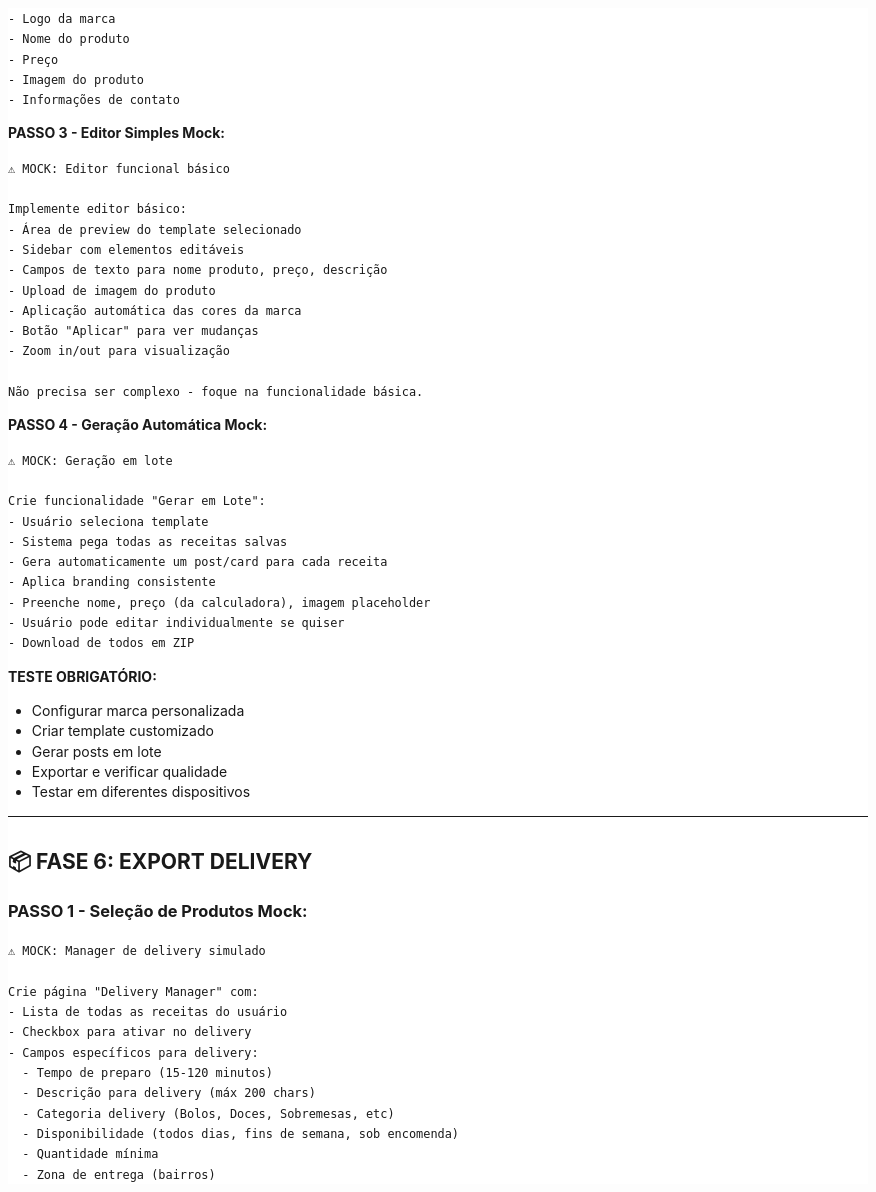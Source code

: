```
- Logo da marca
- Nome do produto
- Preço
- Imagem do produto
- Informações de contato
```

**PASSO 3 - Editor Simples Mock:**
```
⚠️ MOCK: Editor funcional básico

Implemente editor básico:
- Área de preview do template selecionado
- Sidebar com elementos editáveis
- Campos de texto para nome produto, preço, descrição
- Upload de imagem do produto
- Aplicação automática das cores da marca
- Botão "Aplicar" para ver mudanças
- Zoom in/out para visualização

Não precisa ser complexo - foque na funcionalidade básica.
```

**PASSO 4 - Geração Automática Mock:**
```
⚠️ MOCK: Geração em lote

Crie funcionalidade "Gerar em Lote":
- Usuário seleciona template
- Sistema pega todas as receitas salvas
- Gera automaticamente um post/card para cada receita
- Aplica branding consistente
- Preenche nome, preço (da calculadora), imagem placeholder
- Usuário pode editar individualmente se quiser
- Download de todos em ZIP
```

**TESTE OBRIGATÓRIO:**
- Configurar marca personalizada
- Criar template customizado
- Gerar posts em lote
- Exportar e verificar qualidade
- Testar em diferentes dispositivos

---

## 📦 **FASE 6: EXPORT DELIVERY**

### **PASSO 1 - Seleção de Produtos Mock:**
```
⚠️ MOCK: Manager de delivery simulado

Crie página "Delivery Manager" com:
- Lista de todas as receitas do usuário
- Checkbox para ativar no delivery
- Campos específicos para delivery:
  - Tempo de preparo (15-120 minutos)
  - Descrição para delivery (máx 200 chars)
  - Categoria delivery (Bolos, Doces, Sobremesas, etc)
  - Disponibilidade (todos dias, fins de semana, sob encomenda)
  - Quantidade mínima
  - Zona de entrega (bairros)
```

